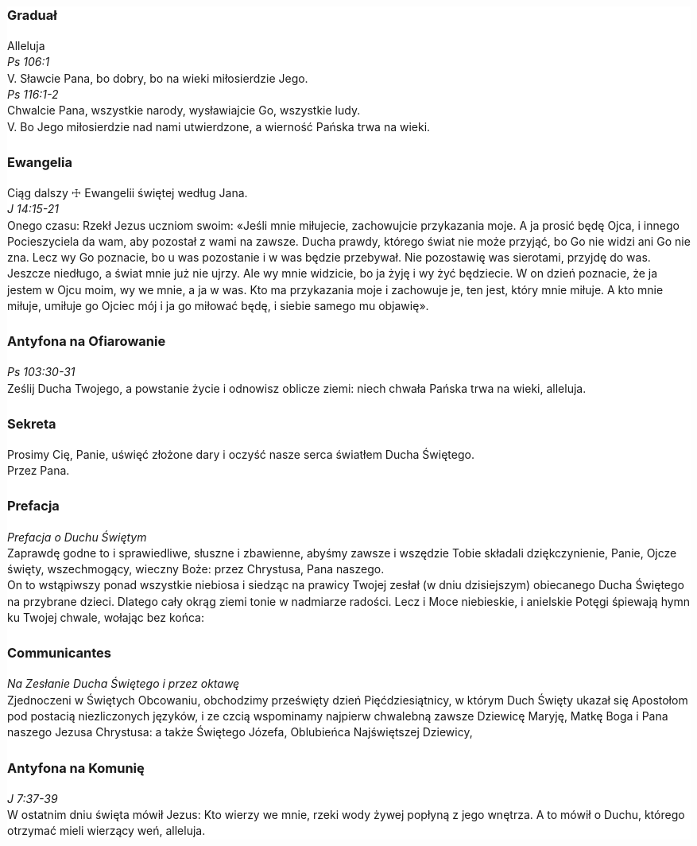 

### Graduał  
Alleluja  
*Ps 106:1*  
V. Sławcie Pana, bo dobry, bo na wieki miłosierdzie Jego.  
*Ps 116:1-2*  
Chwalcie Pana, wszystkie narody, wysławiajcie Go, wszystkie ludy.  
V. Bo Jego miłosierdzie nad nami utwierdzone, a wierność Pańska trwa na wieki.  


### Ewangelia  
Ciąg dalszy ☩ Ewangelii świętej według Jana.  
*J 14:15-21*  
Onego czasu: Rzekł Jezus uczniom swoim: «Jeśli mnie miłujecie, zachowujcie przykazania moje. A ja prosić będę Ojca, i innego Pocieszyciela da wam, aby pozostał z wami na zawsze. Ducha prawdy, którego świat nie może przyjąć, bo Go nie widzi ani Go nie zna. Lecz wy Go poznacie, bo u was pozostanie i w was będzie przebywał. Nie pozostawię was sierotami, przyjdę do was. Jeszcze niedługo, a świat mnie już nie ujrzy. Ale wy mnie widzicie, bo ja żyję i wy żyć będziecie. W on dzień poznacie, że ja jestem w Ojcu moim, wy we mnie, a ja w was. Kto ma przykazania moje i zachowuje je, ten jest, który mnie miłuje. A kto mnie miłuje, umiłuje go Ojciec mój i ja go miłować będę, i siebie samego mu objawię».  


### Antyfona na Ofiarowanie  
*Ps 103:30-31*  
Ześlij Ducha Twojego, a powstanie życie i odnowisz oblicze ziemi: niech chwała Pańska trwa na wieki, alleluja.  


### Sekreta  
Prosimy Cię, Panie, uświęć złożone dary i oczyść nasze serca światłem Ducha Świętego.  
Przez Pana.  


### Prefacja  
*Prefacja o Duchu Świętym*  
Zaprawdę godne to i sprawiedliwe, słuszne i zbawienne, abyśmy zawsze i wszędzie Tobie składali dziękczynienie, Panie, Ojcze święty, wszechmogący, wieczny Boże: przez Chrystusa, Pana naszego.  
On to wstąpiwszy ponad wszystkie niebiosa i siedząc na prawicy Twojej zesłał (w dniu dzisiejszym) obiecanego Ducha Świętego na przybrane dzieci. Dlatego cały okrąg ziemi tonie w nadmiarze radości. Lecz i Moce niebieskie, i anielskie Potęgi śpiewają hymn ku Twojej chwale, wołając bez końca:  


### Communicantes  
*Na Zesłanie Ducha Świętego i przez oktawę*  
Zjednoczeni w Świętych Obcowaniu, obchodzimy prześwięty dzień Pięćdziesiątnicy, w którym Duch Święty ukazał się Apostołom pod postacią niezliczonych języków, i ze czcią wspominamy najpierw chwalebną zawsze Dziewicę Maryję, Matkę Boga i Pana naszego Jezusa Chrystusa: a także Świętego Józefa, Oblubieńca Najświętszej Dziewicy,  


### Antyfona na Komunię  
*J 7:37-39*  
W ostatnim dniu święta mówił Jezus: Kto wierzy we mnie, rzeki wody żywej popłyną z jego wnętrza. A to mówił o Duchu, którego otrzymać mieli wierzący weń, alleluja.  
